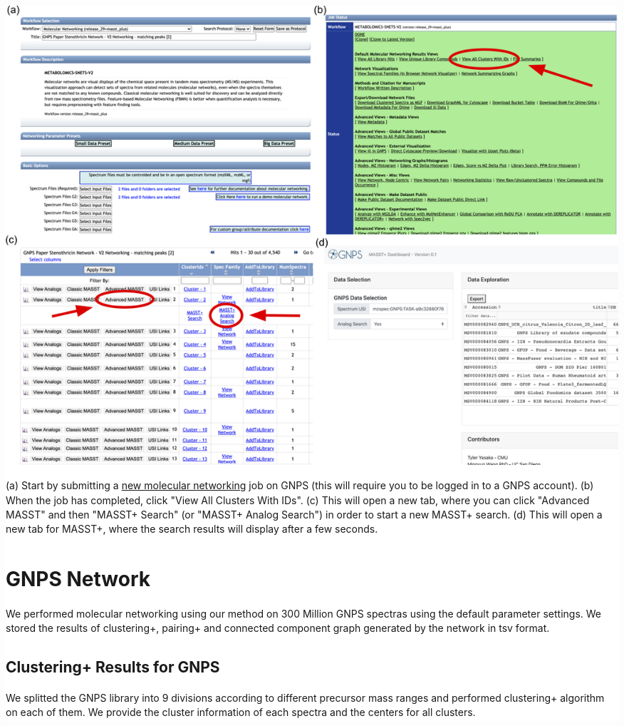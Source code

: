![molecular networking](molecular-networking.png)

(a) Start by submitting a [new molecular networking](https://proteomics3.ucsd.edu/ProteoSAFe/index.jsp?task=a9c32880f76b4786a5a89682ed101d8f) job on GNPS (this will require you to be logged in to a GNPS account). (b) When the job has completed, click "View All Clusters With IDs". (c) This will open a new tab, where you can click "Advanced MASST" and then "MASST+ Search" (or "MASST+ Analog Search") in order to start a new MASST+ search. (d) This will open a new tab for MASST+, where the search results will display after a few seconds.



# GNPS Network

We performed molecular networking using our method on 300 Million GNPS spectras using the default parameter settings. We stored the results of clustering+, pairing+ and connected component graph generated by the network in tsv format. 

## Clustering+ Results for GNPS
We splitted the GNPS library into 9 divisions according to different precursor mass ranges and performed clustering+ algorithm on each of them. We provide the cluster information of each spectra and the centers for all clusters. 
